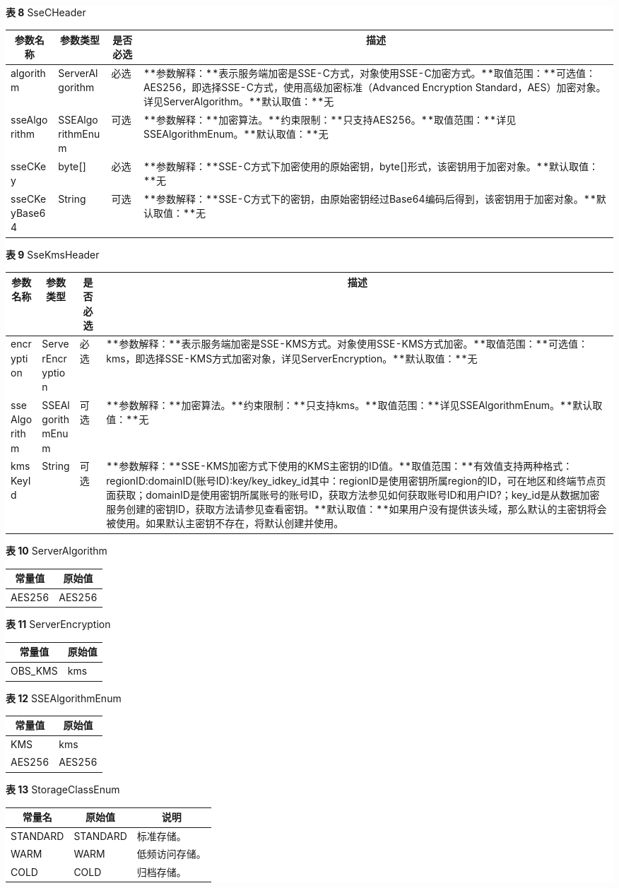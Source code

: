 
**表 8**  SseCHeader

|**参数名称**|**参数类型**|**是否必选**|**描述**|
|--|--|--|--|
|algorithm|ServerAlgorithm|必选|**参数解释：**表示服务端加密是SSE-C方式，对象使用SSE-C加密方式。**取值范围：**可选值：AES256，即选择SSE-C方式，使用高级加密标准（Advanced Encryption Standard，AES）加密对象。详见ServerAlgorithm。**默认取值：**无|
|sseAlgorithm|SSEAlgorithmEnum|可选|**参数解释：**加密算法。**约束限制：**只支持AES256。**取值范围：**详见SSEAlgorithmEnum。**默认取值：**无|
|sseCKey|byte[]|必选|**参数解释：**SSE-C方式下加密使用的原始密钥，byte[]形式，该密钥用于加密对象。**默认取值：**无|
|sseCKeyBase64|String|可选|**参数解释：**SSE-C方式下的密钥，由原始密钥经过Base64编码后得到，该密钥用于加密对象。**默认取值：**无|


**表 9**  SseKmsHeader

|**参数名称**|**参数类型**|**是否必选**|**描述**|
|--|--|--|--|
|encryption|ServerEncryption|必选|**参数解释：**表示服务端加密是SSE-KMS方式。对象使用SSE-KMS方式加密。**取值范围：**可选值：kms，即选择SSE-KMS方式加密对象，详见ServerEncryption。**默认取值：**无|
|sseAlgorithm|SSEAlgorithmEnum|可选|**参数解释：**加密算法。**约束限制：**只支持kms。**取值范围：**详见SSEAlgorithmEnum。**默认取值：**无|
|kmsKeyId|String|可选|**参数解释：**SSE-KMS加密方式下使用的KMS主密钥的ID值。**取值范围：**有效值支持两种格式：regionID:domainID(账号ID):key/key_idkey_id其中：regionID是使用密钥所属region的ID，可在地区和终端节点页面获取；domainID是使用密钥所属账号的账号ID，获取方法参见如何获取账号ID和用户ID?；key_id是从数据加密服务创建的密钥ID，获取方法请参见查看密钥。**默认取值：**如果用户没有提供该头域，那么默认的主密钥将会被使用。如果默认主密钥不存在，将默认创建并使用。|


**表 10**  ServerAlgorithm

|**常量值**|**原始值**|
|--|--|
|AES256|AES256|


**表 11**  ServerEncryption

|**常量值**|**原始值**|
|--|--|
|OBS_KMS|kms|


**表 12**  SSEAlgorithmEnum

|**常量值**|**原始值**|
|--|--|
|KMS|kms|
|AES256|AES256|


**表 13**  StorageClassEnum

|**常量名**|**原始值**|**说明**|
|--|--|--|
|STANDARD|STANDARD|标准存储。|
|WARM|WARM|低频访问存储。|
|COLD|COLD|归档存储。|
